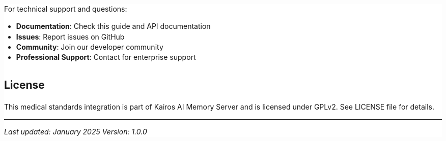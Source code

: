 For technical support and questions:
- **Documentation**: Check this guide and API documentation
- **Issues**: Report issues on GitHub
- **Community**: Join our developer community
- **Professional Support**: Contact for enterprise support

## License

This medical standards integration is part of Kairos AI Memory Server and is licensed under GPLv2. See LICENSE file for details.

---

*Last updated: January 2025*
*Version: 1.0.0*
